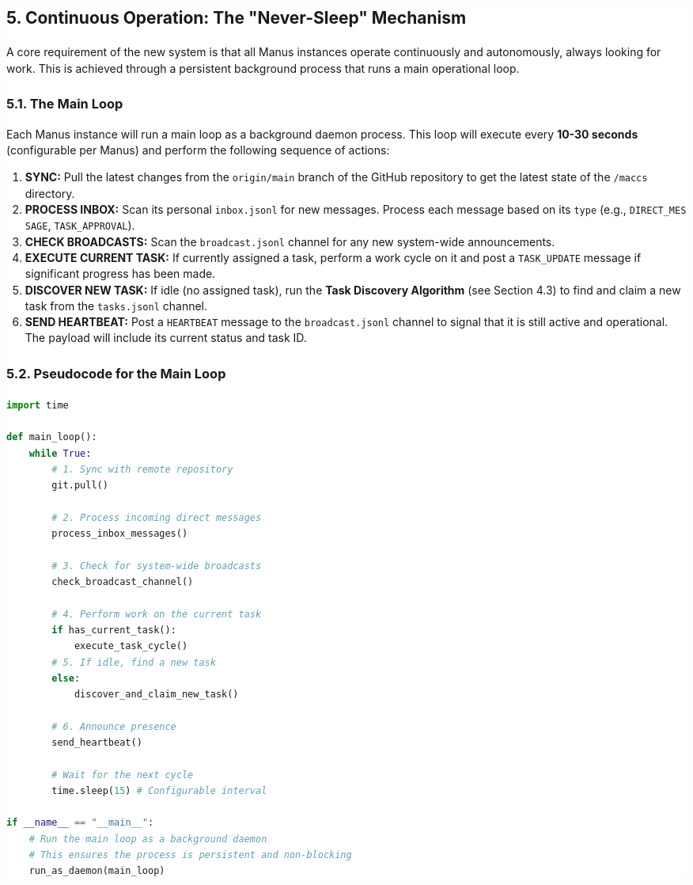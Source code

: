 
## 5. Continuous Operation: The "Never-Sleep" Mechanism

A core requirement of the new system is that all Manus instances operate continuously and autonomously, always looking for work. This is achieved through a persistent background process that runs a main operational loop.

### 5.1. The Main Loop

Each Manus instance will run a main loop as a background daemon process. This loop will execute every **10-30 seconds** (configurable per Manus) and perform the following sequence of actions:

1.  **SYNC:** Pull the latest changes from the `origin/main` branch of the GitHub repository to get the latest state of the `/maccs` directory.
2.  **PROCESS INBOX:** Scan its personal `inbox.jsonl` for new messages. Process each message based on its `type` (e.g., `DIRECT_MESSAGE`, `TASK_APPROVAL`).
3.  **CHECK BROADCASTS:** Scan the `broadcast.jsonl` channel for any new system-wide announcements.
4.  **EXECUTE CURRENT TASK:** If currently assigned a task, perform a work cycle on it and post a `TASK_UPDATE` message if significant progress has been made.
5.  **DISCOVER NEW TASK:** If idle (no assigned task), run the **Task Discovery Algorithm** (see Section 4.3) to find and claim a new task from the `tasks.jsonl` channel.
6.  **SEND HEARTBEAT:** Post a `HEARTBEAT` message to the `broadcast.jsonl` channel to signal that it is still active and operational. The payload will include its current status and task ID.

### 5.2. Pseudocode for the Main Loop

```python
import time

def main_loop():
    while True:
        # 1. Sync with remote repository
        git.pull()

        # 2. Process incoming direct messages
        process_inbox_messages()

        # 3. Check for system-wide broadcasts
        check_broadcast_channel()

        # 4. Perform work on the current task
        if has_current_task():
            execute_task_cycle()
        # 5. If idle, find a new task
        else:
            discover_and_claim_new_task()

        # 6. Announce presence
        send_heartbeat()

        # Wait for the next cycle
        time.sleep(15) # Configurable interval

if __name__ == "__main__":
    # Run the main loop as a background daemon
    # This ensures the process is persistent and non-blocking
    run_as_daemon(main_loop)
```
